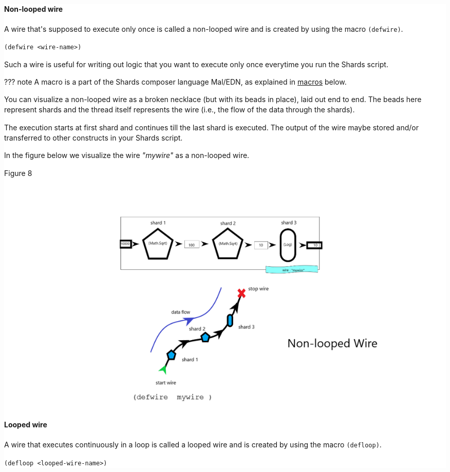 #### Non-looped wire

A wire that's supposed to execute only once is called a non-looped wire and is created by using the macro `(defwire)`.
```clj
(defwire <wire-name>)
```

Such a wire is useful for writing out logic that you want to execute only once everytime you run the Shards script.

??? note
    A macro is a part of the Shards composer language Mal/EDN, as explained in [macros](#macros) below.

You can visualize a non-looped wire as a broken necklace (but with its beads in place), laid out end to end. The beads here represent shards and the thread itself represents the wire (i.e., the flow of the data through the shards).

The execution starts at first shard and continues till the last shard is executed. The output of the wire maybe stored and/or transferred to other constructs in your Shards script.

In the figure below we visualize the wire *"mywire"* as a non-looped wire.

Figure 8

![Shard sequence with related data is a wire](assets/a-wire-2.png)

#### Looped wire

A wire that executes continuously in a loop is called a looped wire and is created by using the macro `(defloop)`.
```clj
(defloop <looped-wire-name>)
```
